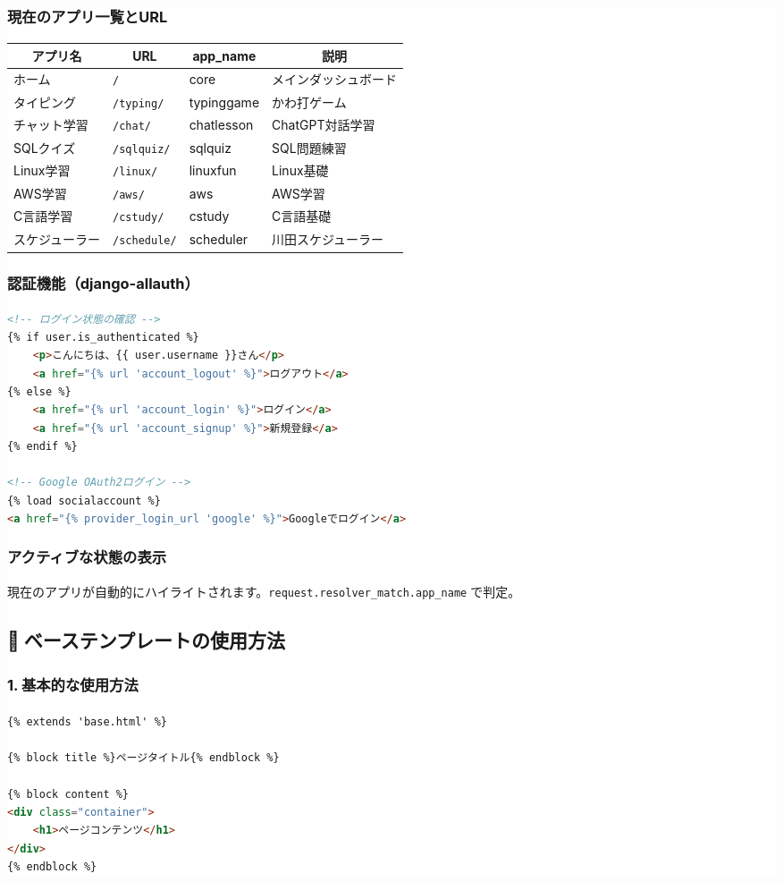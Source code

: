 ### 現在のアプリ一覧とURL

| アプリ名 | URL | app_name | 説明 |
|---------|-----|----------|------|
| ホーム | `/` | core | メインダッシュボード |
| タイピング | `/typing/` | typinggame | かわ打ゲーム |
| チャット学習 | `/chat/` | chatlesson | ChatGPT対話学習 |
| SQLクイズ | `/sqlquiz/` | sqlquiz | SQL問題練習 |
| Linux学習 | `/linux/` | linuxfun | Linux基礎 |
| AWS学習 | `/aws/` | aws | AWS学習 |
| C言語学習 | `/cstudy/` | cstudy | C言語基礎 |
| スケジューラー | `/schedule/` | scheduler | 川田スケジューラー |

### 認証機能（django-allauth）

```html
<!-- ログイン状態の確認 -->
{% if user.is_authenticated %}
    <p>こんにちは、{{ user.username }}さん</p>
    <a href="{% url 'account_logout' %}">ログアウト</a>
{% else %}
    <a href="{% url 'account_login' %}">ログイン</a>
    <a href="{% url 'account_signup' %}">新規登録</a>
{% endif %}

<!-- Google OAuth2ログイン -->
{% load socialaccount %}
<a href="{% provider_login_url 'google' %}">Googleでログイン</a>
```

### アクティブな状態の表示

現在のアプリが自動的にハイライトされます。`request.resolver_match.app_name` で判定。

## 🎯 ベーステンプレートの使用方法

### 1. 基本的な使用方法

```html
{% extends 'base.html' %}

{% block title %}ページタイトル{% endblock %}

{% block content %}
<div class="container">
    <h1>ページコンテンツ</h1>
</div>
{% endblock %}
```
